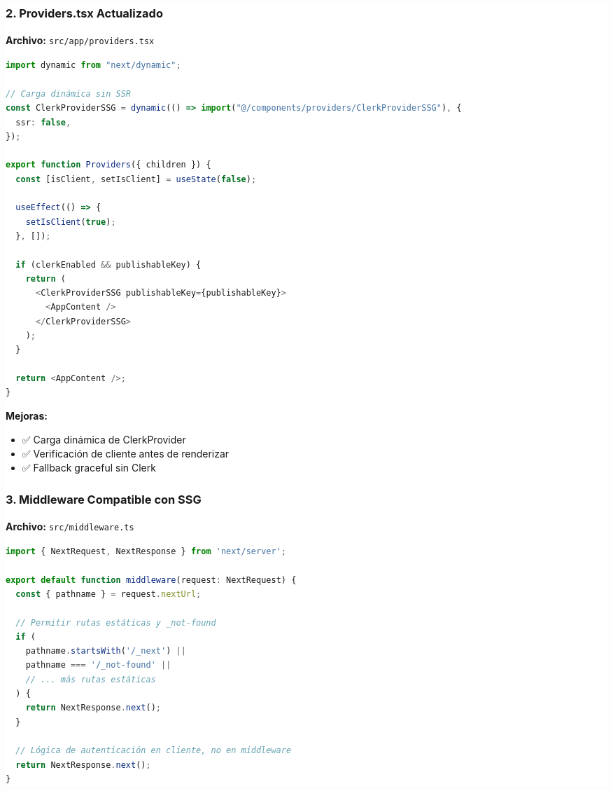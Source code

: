 ### **2. Providers.tsx Actualizado**

**Archivo:** `src/app/providers.tsx`

```typescript
import dynamic from "next/dynamic";

// Carga dinámica sin SSR
const ClerkProviderSSG = dynamic(() => import("@/components/providers/ClerkProviderSSG"), {
  ssr: false,
});

export function Providers({ children }) {
  const [isClient, setIsClient] = useState(false);

  useEffect(() => {
    setIsClient(true);
  }, []);

  if (clerkEnabled && publishableKey) {
    return (
      <ClerkProviderSSG publishableKey={publishableKey}>
        <AppContent />
      </ClerkProviderSSG>
    );
  }

  return <AppContent />;
}
```

**Mejoras:**
- ✅ Carga dinámica de ClerkProvider
- ✅ Verificación de cliente antes de renderizar
- ✅ Fallback graceful sin Clerk

### **3. Middleware Compatible con SSG**

**Archivo:** `src/middleware.ts`

```typescript
import { NextRequest, NextResponse } from 'next/server';

export default function middleware(request: NextRequest) {
  const { pathname } = request.nextUrl;
  
  // Permitir rutas estáticas y _not-found
  if (
    pathname.startsWith('/_next') ||
    pathname === '/_not-found' ||
    // ... más rutas estáticas
  ) {
    return NextResponse.next();
  }

  // Lógica de autenticación en cliente, no en middleware
  return NextResponse.next();
}
```
